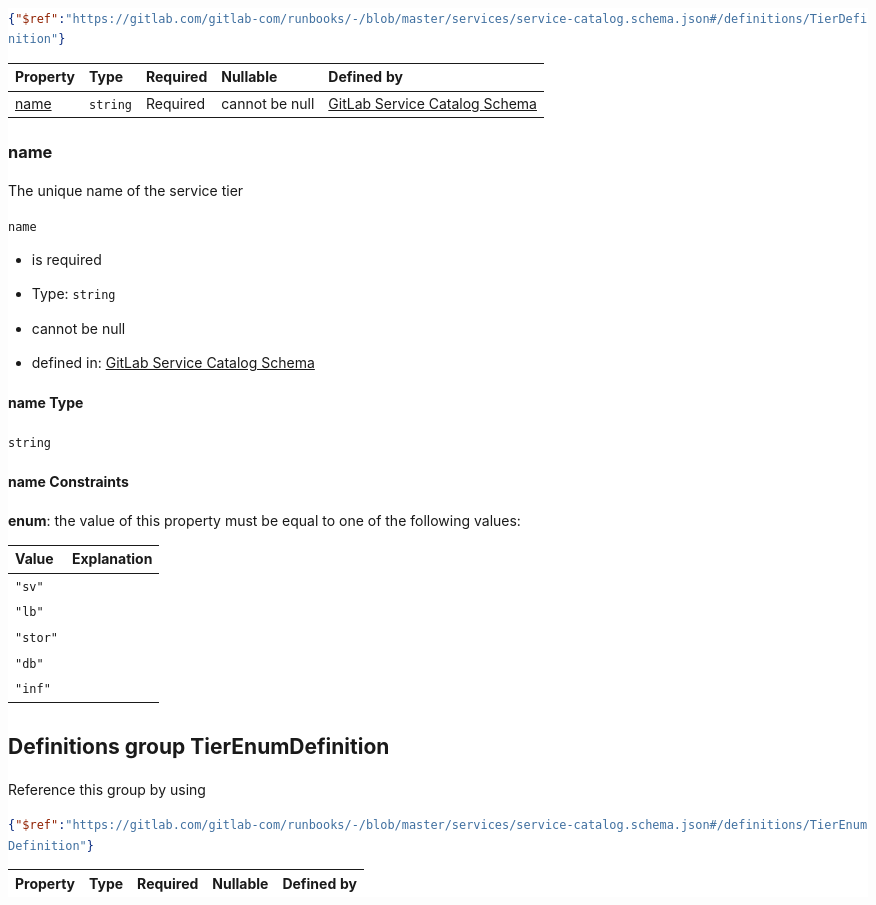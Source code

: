 ```json
{"$ref":"https://gitlab.com/gitlab-com/runbooks/-/blob/master/services/service-catalog.schema.json#/definitions/TierDefinition"}
```

| Property        | Type     | Required | Nullable       | Defined by                                                                                                                                                                                                                             |
| :-------------- | :------- | :------- | :------------- | :------------------------------------------------------------------------------------------------------------------------------------------------------------------------------------------------------------------------------------- |
| [name](#name-2) | `string` | Required | cannot be null | [GitLab Service Catalog Schema](service-catalog-definitions-tierdefinition-properties-name.md "https://gitlab.com/gitlab-com/runbooks/-/blob/master/services/service-catalog.schema.json#/definitions/TierDefinition/properties/name") |

### name

The unique name of the service tier

`name`

*   is required

*   Type: `string`

*   cannot be null

*   defined in: [GitLab Service Catalog Schema](service-catalog-definitions-tierdefinition-properties-name.md "https://gitlab.com/gitlab-com/runbooks/-/blob/master/services/service-catalog.schema.json#/definitions/TierDefinition/properties/name")

#### name Type

`string`

#### name Constraints

**enum**: the value of this property must be equal to one of the following values:

| Value    | Explanation |
| :------- | :---------- |
| `"sv"`   |             |
| `"lb"`   |             |
| `"stor"` |             |
| `"db"`   |             |
| `"inf"`  |             |

## Definitions group TierEnumDefinition

Reference this group by using

```json
{"$ref":"https://gitlab.com/gitlab-com/runbooks/-/blob/master/services/service-catalog.schema.json#/definitions/TierEnumDefinition"}
```

| Property | Type | Required | Nullable | Defined by |
| :------- | :--- | :------- | :------- | :--------- |
